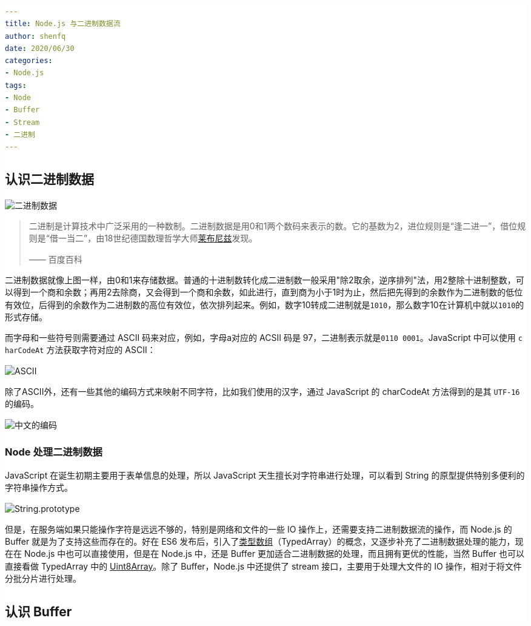 ```yaml
---
title: Node.js 与二进制数据流
author: shenfq
date: 2020/06/30
categories:
- Node.js
tags:
- Node
- Buffer
- Stream
- 二进制
---
```



## 认识二进制数据

![二进制数据](https://file.shenfq.com/ipic/2020-04-16-040056.jpg)

> 二进制是计算技术中广泛采用的一种数制。二进制数据是用0和1两个数码来表示的数。它的基数为2，进位规则是“逢二进一”，借位规则是“借一当二”，由18世纪德国数理哲学大师[莱布尼兹](https://baike.baidu.com/item/莱布尼兹/389878)发现。
>
> —— 百度百科

二进制数据就像上图一样，由0和1来存储数据。普通的十进制数转化成二进制数一般采用"除2取余，逆序排列"法，用2整除十进制整数，可以得到一个商和余数；再用2去除商，又会得到一个商和余数，如此进行，直到商为小于1时为止，然后把先得到的余数作为二进制数的低位有效位，后得到的余数作为二进制数的高位有效位，依次排列起来。例如，数字10转成二进制就是`1010`，那么数字10在计算机中就以`1010`的形式存储。

而字母和一些符号则需要通过 ASCII 码来对应，例如，字母a对应的 ACSII 码是 97，二进制表示就是`0110 0001`。JavaScript 中可以使用 `charCodeAt` 方法获取字符对应的 ASCII：

![ASCII](https://file.shenfq.com/ipic/2020-04-17-114252.png)

除了ASCII外，还有一些其他的编码方式来映射不同字符，比如我们使用的汉字，通过 JavaScript 的 charCodeAt 方法得到的是其 `UTF-16` 的编码。

![中文的编码](https://file.shenfq.com/ipic/2020-04-17-114211.png)

### Node 处理二进制数据

JavaScript 在诞生初期主要用于表单信息的处理，所以 JavaScript 天生擅长对字符串进行处理，可以看到 String 的原型提供特别多便利的字符串操作方式。

![String.prototype](https://file.shenfq.com/ipic/2020-04-13-115403.png)

但是，在服务端如果只能操作字符是远远不够的，特别是网络和文件的一些 IO 操作上，还需要支持二进制数据流的操作，而 Node.js 的 Buffer 就是为了支持这些而存在的。好在 ES6 发布后，引入了[类型数组](https://developer.mozilla.org/zh-CN/docs/Web/JavaScript/Typed_arrays)（TypedArray）的概念，又逐步补充了二进制数据处理的能力，现在在 Node.js 中也可以直接使用，但是在 Node.js 中，还是 Buffer 更加适合二进制数据的处理，而且拥有更优的性能，当然 Buffer 也可以直接看做 TypedArray 中的  [Uint8Array](https://developer.mozilla.org/zh-CN/docs/Web/JavaScript/Reference/Global_Objects/Uint8Array)。除了 Buffer，Node.js 中还提供了 stream 接口，主要用于处理大文件的 IO 操作，相对于将文件分批分片进行处理。

## 认识 Buffer
